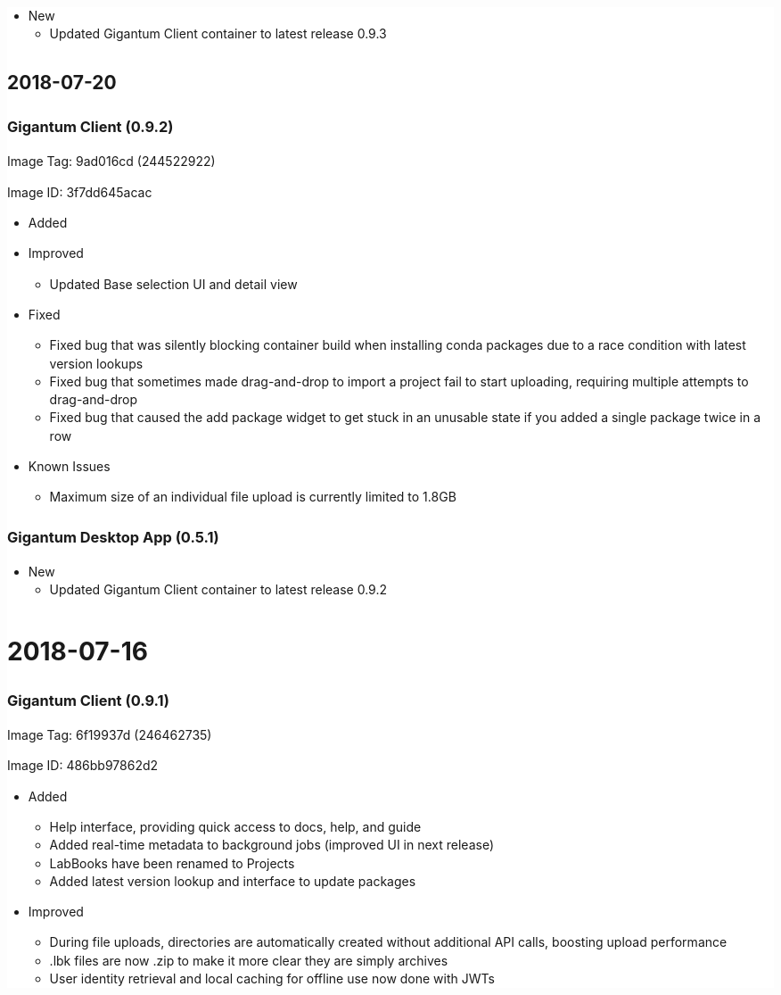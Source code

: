 - New
  - Updated Gigantum Client container to latest release 0.9.3

## 2018-07-20

### Gigantum Client (0.9.2)

Image Tag: 9ad016cd (244522922)

Image ID: 3f7dd645acac

- Added

* Improved

  - Updated Base selection UI and detail view

* Fixed

  - Fixed bug that was silently blocking container build when installing conda packages due to a race condition with latest version lookups
  - Fixed bug that sometimes made drag-and-drop to import a project fail to start uploading, requiring multiple attempts to drag-and-drop
  - Fixed bug that caused the add package widget to get stuck in an unusable state if you added a single package twice in a row

* Known Issues
  - Maximum size of an individual file upload is currently limited to 1.8GB

### Gigantum Desktop App (0.5.1)

- New
  - Updated Gigantum Client container to latest release 0.9.2

# 2018-07-16

### Gigantum Client (0.9.1)

Image Tag: 6f19937d (246462735)

Image ID: 486bb97862d2

- Added

  - Help interface, providing quick access to docs, help, and guide
  - Added real-time metadata to background jobs (improved UI in next release)
  - LabBooks have been renamed to Projects
  - Added latest version lookup and interface to update packages

- Improved

  - During file uploads, directories are automatically created without additional API calls, boosting upload performance
  - .lbk files are now .zip to make it more clear they are simply archives
  - User identity retrieval and local caching for offline use now done with JWTs
